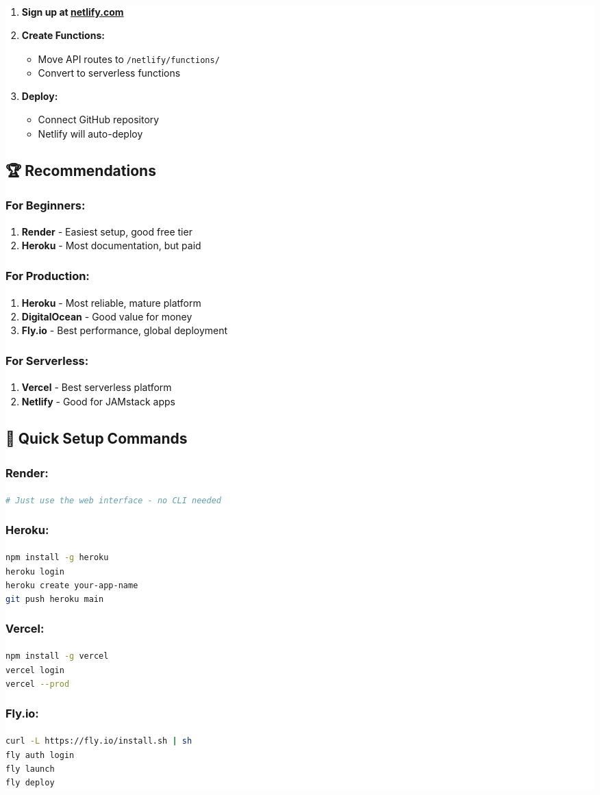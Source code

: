 1. **Sign up at [netlify.com](https://netlify.com)**

2. **Create Functions:**
   - Move API routes to `/netlify/functions/`
   - Convert to serverless functions

3. **Deploy:**
   - Connect GitHub repository
   - Netlify will auto-deploy

## 🏆 **Recommendations**

### **For Beginners:**
1. **Render** - Easiest setup, good free tier
2. **Heroku** - Most documentation, but paid

### **For Production:**
1. **Heroku** - Most reliable, mature platform
2. **DigitalOcean** - Good value for money
3. **Fly.io** - Best performance, global deployment

### **For Serverless:**
1. **Vercel** - Best serverless platform
2. **Netlify** - Good for JAMstack apps

## 🔧 **Quick Setup Commands**

### Render:
```bash
# Just use the web interface - no CLI needed
```

### Heroku:
```bash
npm install -g heroku
heroku login
heroku create your-app-name
git push heroku main
```

### Vercel:
```bash
npm install -g vercel
vercel login
vercel --prod
```

### Fly.io:
```bash
curl -L https://fly.io/install.sh | sh
fly auth login
fly launch
fly deploy
```
